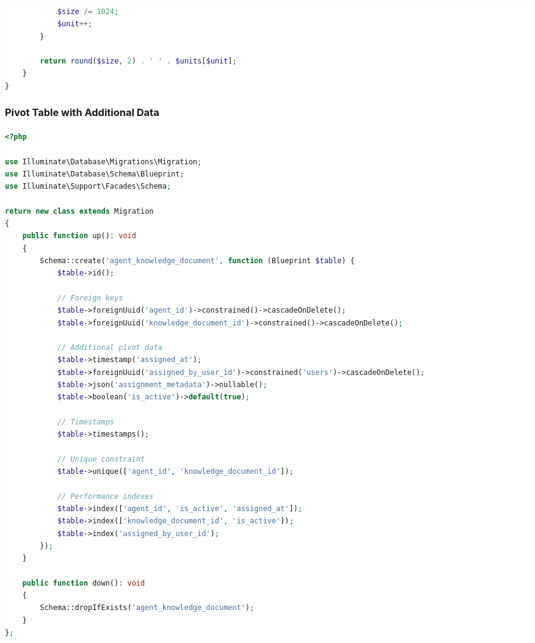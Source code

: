 ```php
            $size /= 1024;
            $unit++;
        }
        
        return round($size, 2) . ' ' . $units[$unit];
    }
}
```

### Pivot Table with Additional Data
```php
<?php

use Illuminate\Database\Migrations\Migration;
use Illuminate\Database\Schema\Blueprint;
use Illuminate\Support\Facades\Schema;

return new class extends Migration
{
    public function up(): void
    {
        Schema::create('agent_knowledge_document', function (Blueprint $table) {
            $table->id();
            
            // Foreign keys
            $table->foreignUuid('agent_id')->constrained()->cascadeOnDelete();
            $table->foreignUuid('knowledge_document_id')->constrained()->cascadeOnDelete();
            
            // Additional pivot data
            $table->timestamp('assigned_at');
            $table->foreignUuid('assigned_by_user_id')->constrained('users')->cascadeOnDelete();
            $table->json('assignment_metadata')->nullable();
            $table->boolean('is_active')->default(true);
            
            // Timestamps
            $table->timestamps();
            
            // Unique constraint
            $table->unique(['agent_id', 'knowledge_document_id']);
            
            // Performance indexes
            $table->index(['agent_id', 'is_active', 'assigned_at']);
            $table->index(['knowledge_document_id', 'is_active']);
            $table->index('assigned_by_user_id');
        });
    }

    public function down(): void
    {
        Schema::dropIfExists('agent_knowledge_document');
    }
};
```
